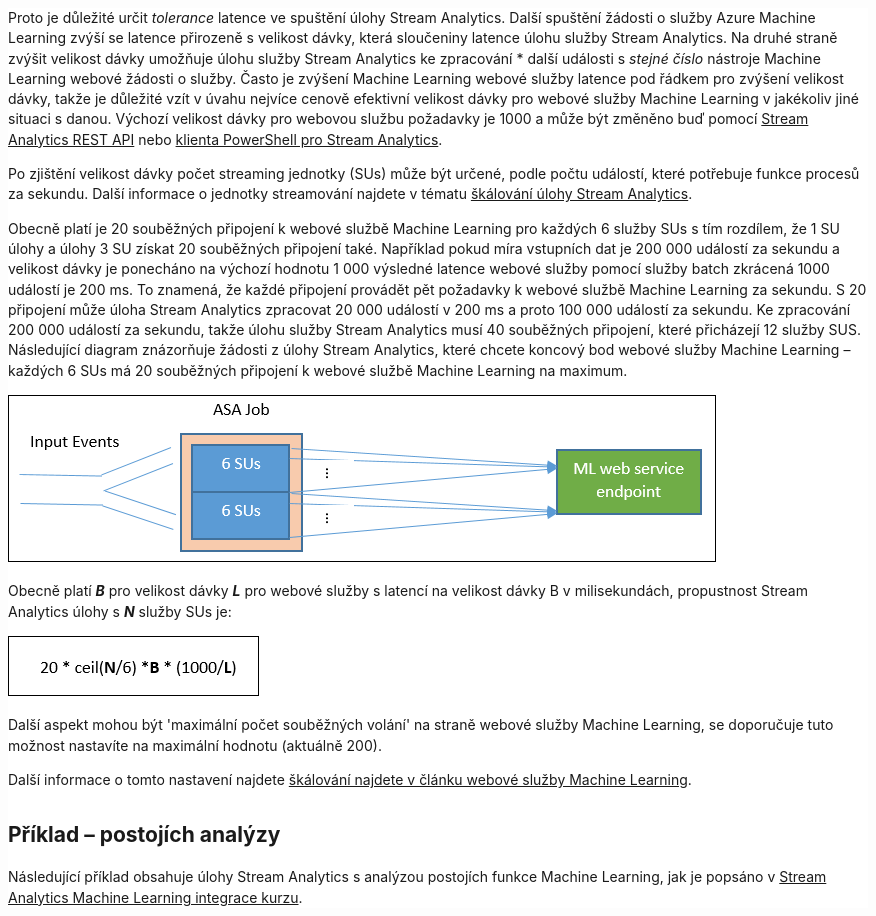 Proto je důležité určit *tolerance* latence ve spuštění úlohy Stream Analytics. Další spuštění žádosti o služby Azure Machine Learning zvýší se latence přirozeně s velikost dávky, která sloučeniny latence úlohu služby Stream Analytics. Na druhé straně zvýšit velikost dávky umožňuje úlohu služby Stream Analytics ke zpracování * další události s *stejné číslo* nástroje Machine Learning webové žádosti o služby. Často je zvýšení Machine Learning webové služby latence pod řádkem pro zvýšení velikost dávky, takže je důležité vzít v úvahu nejvíce cenově efektivní velikost dávky pro webové služby Machine Learning v jakékoliv jiné situaci s danou. Výchozí velikost dávky pro webovou službu požadavky je 1000 a může být změněno buď pomocí [Stream Analytics REST API](https://msdn.microsoft.com/library/mt653706.aspx "Stream Analytics REST API") nebo [klienta PowerShell pro Stream Analytics](stream-analytics-monitor-and-manage-jobs-use-powershell.md "klienta PowerShell pro Stream Analytics").

Po zjištění velikost dávky počet streaming jednotky (SUs) může být určené, podle počtu událostí, které potřebuje funkce procesů za sekundu. Další informace o jednotky streamování najdete v tématu [škálování úlohy Stream Analytics](stream-analytics-scale-jobs.md).

Obecně platí je 20 souběžných připojení k webové službě Machine Learning pro každých 6 služby SUs s tím rozdílem, že 1 SU úlohy a úlohy 3 SU získat 20 souběžných připojení také.  Například pokud míra vstupních dat je 200 000 událostí za sekundu a velikost dávky je ponecháno na výchozí hodnotu 1 000 výsledné latence webové služby pomocí služby batch zkrácená 1000 událostí je 200 ms. To znamená, že každé připojení provádět pět požadavky k webové službě Machine Learning za sekundu. S 20 připojení může úloha Stream Analytics zpracovat 20 000 událostí v 200 ms a proto 100 000 událostí za sekundu. Ke zpracování 200 000 událostí za sekundu, takže úlohu služby Stream Analytics musí 40 souběžných připojení, které přicházejí 12 služby SUS. Následující diagram znázorňuje žádosti z úlohy Stream Analytics, které chcete koncový bod webové služby Machine Learning – každých 6 SUs má 20 souběžných připojení k webové službě Machine Learning na maximum.

![Škálování služby Stream Analytics se Machine Learning funkce dvě úlohy příklad](./media/stream-analytics-scale-with-ml-functions/stream-analytics-scale-with-ml-functions-00.png "škálování Stream Analytics příklad dvě úlohy funkce Machine Learning")

Obecně platí ***B*** pro velikost dávky ***L*** pro webové služby s latencí na velikost dávky B v milisekundách, propustnost Stream Analytics úlohy s ***N*** služby SUs je:

![Škálování služby Stream Analytics s Machine Learning funkce vzorec](./media/stream-analytics-scale-with-ml-functions/stream-analytics-scale-with-ml-functions-02.png "škálování služby Stream Analytics s vzorec funkce Machine Learning")

Další aspekt mohou být 'maximální počet souběžných volání' na straně webové služby Machine Learning, se doporučuje tuto možnost nastavíte na maximální hodnotu (aktuálně 200).

Další informace o tomto nastavení najdete [škálování najdete v článku webové služby Machine Learning](../machine-learning/studio/scaling-webservice.md).

## <a name="example--sentiment-analysis"></a>Příklad – postojích analýzy
Následující příklad obsahuje úlohy Stream Analytics s analýzou postojích funkce Machine Learning, jak je popsáno v [Stream Analytics Machine Learning integrace kurzu](stream-analytics-machine-learning-integration-tutorial.md).
